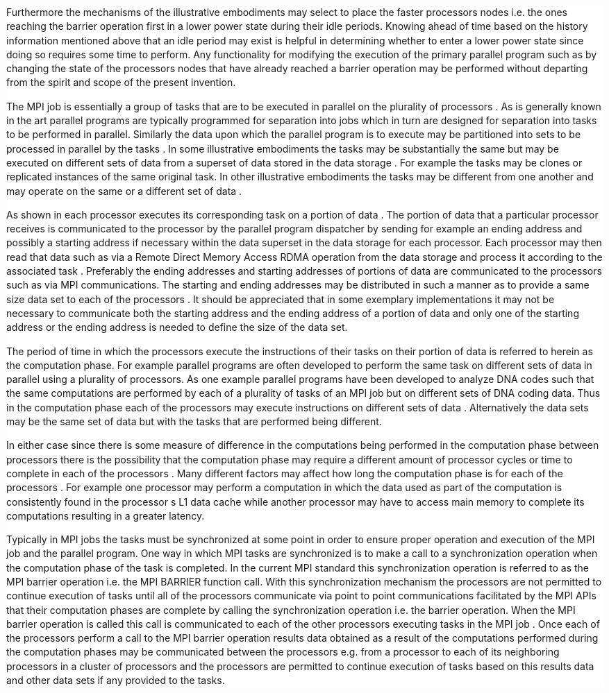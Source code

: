 Furthermore the mechanisms of the illustrative embodiments may select to place the faster processors nodes i.e. the ones reaching the barrier operation first in a lower power state during their idle periods. Knowing ahead of time based on the history information mentioned above that an idle period may exist is helpful in determining whether to enter a lower power state since doing so requires some time to perform. Any functionality for modifying the execution of the primary parallel program such as by changing the state of the processors nodes that have already reached a barrier operation may be performed without departing from the spirit and scope of the present invention.

The MPI job is essentially a group of tasks that are to be executed in parallel on the plurality of processors . As is generally known in the art parallel programs are typically programmed for separation into jobs which in turn are designed for separation into tasks to be performed in parallel. Similarly the data upon which the parallel program is to execute may be partitioned into sets to be processed in parallel by the tasks . In some illustrative embodiments the tasks may be substantially the same but may be executed on different sets of data from a superset of data stored in the data storage . For example the tasks may be clones or replicated instances of the same original task. In other illustrative embodiments the tasks may be different from one another and may operate on the same or a different set of data .

As shown in each processor executes its corresponding task on a portion of data . The portion of data that a particular processor receives is communicated to the processor by the parallel program dispatcher by sending for example an ending address and possibly a starting address if necessary within the data superset in the data storage for each processor. Each processor may then read that data such as via a Remote Direct Memory Access RDMA operation from the data storage and process it according to the associated task . Preferably the ending addresses and starting addresses of portions of data are communicated to the processors such as via MPI communications. The starting and ending addresses may be distributed in such a manner as to provide a same size data set to each of the processors . It should be appreciated that in some exemplary implementations it may not be necessary to communicate both the starting address and the ending address of a portion of data and only one of the starting address or the ending address is needed to define the size of the data set.

The period of time in which the processors execute the instructions of their tasks on their portion of data is referred to herein as the computation phase. For example parallel programs are often developed to perform the same task on different sets of data in parallel using a plurality of processors. As one example parallel programs have been developed to analyze DNA codes such that the same computations are performed by each of a plurality of tasks of an MPI job but on different sets of DNA coding data. Thus in the computation phase each of the processors may execute instructions on different sets of data . Alternatively the data sets may be the same set of data but with the tasks that are performed being different.

In either case since there is some measure of difference in the computations being performed in the computation phase between processors there is the possibility that the computation phase may require a different amount of processor cycles or time to complete in each of the processors . Many different factors may affect how long the computation phase is for each of the processors . For example one processor may perform a computation in which the data used as part of the computation is consistently found in the processor s L1 data cache while another processor may have to access main memory to complete its computations resulting in a greater latency.

Typically in MPI jobs the tasks must be synchronized at some point in order to ensure proper operation and execution of the MPI job and the parallel program. One way in which MPI tasks are synchronized is to make a call to a synchronization operation when the computation phase of the task is completed. In the current MPI standard this synchronization operation is referred to as the MPI barrier operation i.e. the MPI BARRIER function call. With this synchronization mechanism the processors are not permitted to continue execution of tasks until all of the processors communicate via point to point communications facilitated by the MPI APIs that their computation phases are complete by calling the synchronization operation i.e. the barrier operation. When the MPI barrier operation is called this call is communicated to each of the other processors executing tasks in the MPI job . Once each of the processors perform a call to the MPI barrier operation results data obtained as a result of the computations performed during the computation phases may be communicated between the processors e.g. from a processor to each of its neighboring processors in a cluster of processors and the processors are permitted to continue execution of tasks based on this results data and other data sets if any provided to the tasks.
